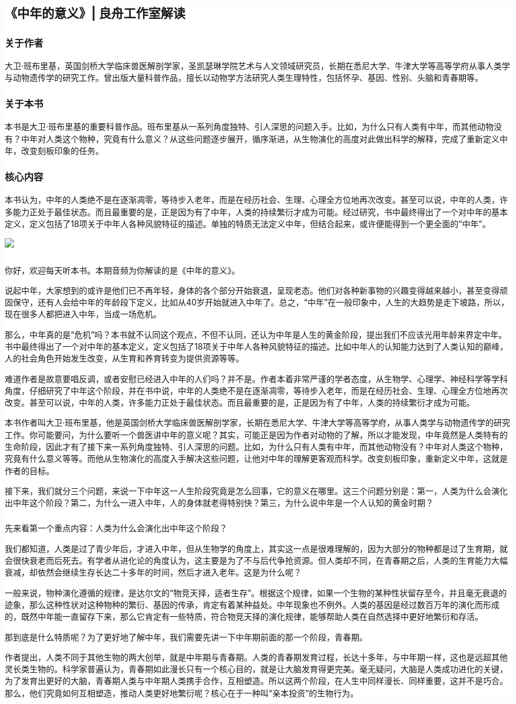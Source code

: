 ## 《中年的意义》| 良舟工作室解读

### 关于作者

大卫·班布里基，英国剑桥大学临床兽医解剖学家，圣凯瑟琳学院艺术与人文领域研究员，长期在悉尼大学、牛津大学等高等学府从事人类学与动物遗传学的研究工作。曾出版大量科普作品，擅长以动物学方法研究人类生理特性，包括怀孕、基因、性别、头脑和青春期等。

### 关于本书

本书是大卫·班布里基的重要科普作品。班布里基从一系列角度独特、引人深思的问题入手。比如，为什么只有人类有中年，而其他动物没有？中年对人类这个物种，究竟有什么意义？从这些问题逐步展开，循序渐进，从生物演化的高度对此做出科学的解释，完成了重新定义中年，改变刻板印象的任务。

### 核心内容

本书认为，中年的人类绝不是在逐渐凋零，等待步入老年，而是在经历社会、生理、心理全方位地再次改变。甚至可以说，中年的人类，许多能力正处于最佳状态。而且最重要的是，正是因为有了中年，人类的持续繁衍才成为可能。经过研究，书中最终得出了一个对中年的基本定义，定义包括了18项关于中年人各种风貌特征的描述。单独的特质无法定义中年，但结合起来，或许便能得到一个更全面的“中年”。

<img  src="https://piccdn3.umiwi.com/img/201808/28/201808281614234685599650.png" width="2180"/>

###  



你好，欢迎每天听本书。本期音频为你解读的是《中年的意义》。

说起中年，大家想到的或许是他们已不再年轻，身体的各个部分开始衰退，呈现老态。他们对各种新事物的兴趣变得越来越小，甚至变得顽固保守，还有人会给中年的年龄段下定义，比如从40岁开始就进入中年了。总之，“中年”在一般印象中，人生的大趋势是走下坡路，所以，现在很多人都把进入中年，当成一场危机。

那么，中年真的是“危机”吗？本书就不认同这个观点，不但不认同，还认为中年是人生的黄金阶段，提出我们不应该光用年龄来界定中年。书中最终得出了一个对中年的基本定义，定义包括了18项关于中年人各种风貌特征的描述。比如中年人的认知能力达到了人类认知的巅峰，人的社会角色开始发生改变，从生育和养育转变为提供资源等等。

难道作者是故意要唱反调，或者安慰已经进入中年的人们吗？并不是。作者本着非常严谨的学者态度，从生物学、心理学、神经科学等学科角度，仔细研究了中年这个阶段，并在书中说，中年的人类绝不是在逐渐凋零，等待步入老年，而是在经历社会、生理、心理全方位地再次改变。甚至可以说，中年的人类，许多能力正处于最佳状态。而且最重要的是，正是因为有了中年，人类的持续繁衍才成为可能。

本书作者叫大卫·班布里基，他是英国剑桥大学临床兽医解剖学家，长期在悉尼大学、牛津大学等高等学府，从事人类学与动物遗传学的研究工作。你可能要问，为什么要听一个兽医讲中年的意义呢？其实，可能正是因为作者对动物的了解，所以才能发现，中年竟然是人类特有的生命阶段，因此才有了接下来一系列角度独特、引人深思的问题。比如，为什么只有人类有中年，而其他动物没有？中年对人类这个物种，究竟有什么意义等等。而他从生物演化的高度入手解决这些问题，让他对中年的理解更客观而科学。改变刻板印象，重新定义中年，这就是作者的目标。

接下来，我们就分三个问题，来说一下中年这一人生阶段究竟是怎么回事，它的意义在哪里。这三个问题分别是：第一，人类为什么会演化出中年这个阶段？第二，为什么一进入中年，人的身体就老得特别快？第三，为什么说中年是一个人认知的黄金时期？

###  



先来看第一个重点内容：人类为什么会演化出中年这个阶段？

我们都知道，人类是过了青少年后，才进入中年，但从生物学的角度上，其实这一点是很难理解的，因为大部分的物种都是过了生育期，就会很快衰老而后死去。有学者从进化论的角度认为，这主要是为了不与后代争抢资源。但人类却不同，在青春期之后，人类的生育能力大幅衰减，却依然会继续生存长达二十多年的时间，然后才进入老年。这是为什么呢？

一般来说，物种演化遵循的规律，是达尔文的“物竞天择，适者生存”。根据这个规律，如果一个生物的某种性状留存至今，并且毫无衰退的迹象，那么这种性状对这种物种的繁衍、基因的传承，肯定有着某种益处。中年现象也不例外。人类的基因是经过数百万年的演化而形成的，既然中年能一直留存下来，那么它肯定有一些特质，符合物竞天择的演化规律，能够帮助人类在自然选择中更好地繁衍和存活。

那到底是什么特质呢？为了更好地了解中年，我们需要先讲一下中年期前面的那一个阶段，青春期。

作者提出，人类不同于其他生物的两大创举，就是中年期与青春期。人类的青春期发育过程，长达十多年，与中年期一样，这也是远超其他灵长类生物的。科学家普遍认为，青春期如此漫长只有一个核心目的，就是让大脑发育得更完美。毫无疑问，大脑是人类成功进化的关键，为了发育出更好的大脑，青春期人类与中年期人类携手合作，互相塑造。所以这两个阶段，在人生中同样漫长、同样重要，这并不是巧合。那么，他们究竟如何互相塑造，推动人类更好地繁衍呢？核心在于一种叫“亲本投资”的生物行为。
